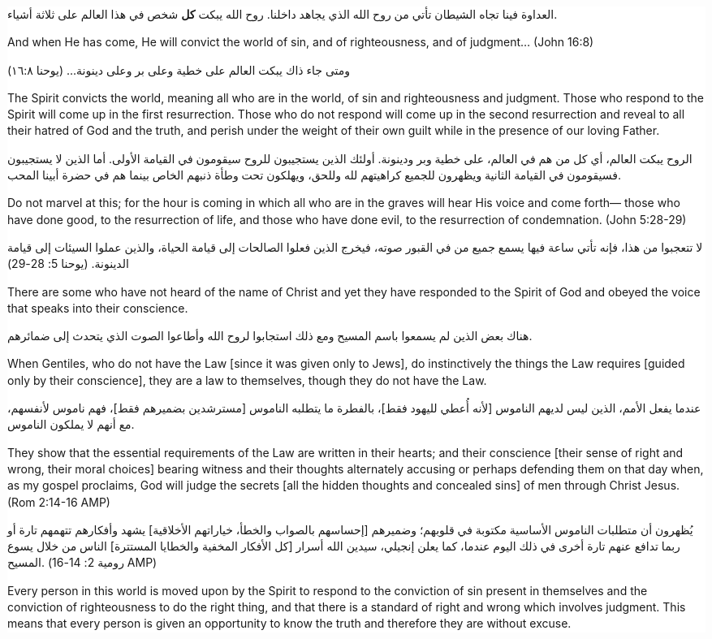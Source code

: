 
العداوة فينا تجاه الشيطان تأتي من روح الله الذي يجاهد داخلنا. روح الله يبكت **كل** شخص في هذا العالم على ثلاثة أشياء.


And when He has come, He will convict the world of sin, and of righteousness, and of judgment… (John 16:8)


ومتى جاء ذاك يبكت العالم على خطية وعلى بر وعلى دينونة... (يوحنا ١٦:٨)


The Spirit convicts the world, meaning all who are in the world, of sin and righteousness and judgment. Those who respond to the Spirit will come up in the first resurrection. Those who do not respond will come up in the second resurrection and reveal to all their hatred of God and the truth, and perish under the weight of their own guilt while in the presence of our loving Father.


الروح يبكت العالم، أي كل من هم في العالم، على خطية وبر ودينونة. أولئك الذين يستجيبون للروح سيقومون في القيامة الأولى. أما الذين لا يستجيبون فسيقومون في القيامة الثانية ويظهرون للجميع كراهيتهم لله وللحق، ويهلكون تحت وطأة ذنبهم الخاص بينما هم في حضرة أبينا المحب.


Do not marvel at this; for the hour is coming in which all who are in the graves will hear His voice and come forth— those who have done good, to the resurrection of life, and those who have done evil, to the resurrection of condemnation. (John 5:28-29)


لا تتعجبوا من هذا، فإنه تأتي ساعة فيها يسمع جميع من في القبور صوته، فيخرج الذين فعلوا الصالحات إلى قيامة الحياة، والذين عملوا السيئات إلى قيامة الدينونة. (يوحنا 5: 28-29)


There are some who have not heard of the name of Christ and yet they have responded to the Spirit of God and obeyed the voice that speaks into their conscience.


هناك بعض الذين لم يسمعوا باسم المسيح ومع ذلك استجابوا لروح الله وأطاعوا الصوت الذي يتحدث إلى ضمائرهم.


When Gentiles, who do not have the Law \[since it was given only to Jews\], do instinctively the things the Law requires \[guided only by their conscience\], they are a law to themselves, though they do not have the Law.


عندما يفعل الأمم، الذين ليس لديهم الناموس [لأنه أُعطي لليهود فقط]، بالفطرة ما يتطلبه الناموس [مسترشدين بضميرهم فقط]، فهم ناموس لأنفسهم، مع أنهم لا يملكون الناموس.


They show that the essential requirements of the Law are written in their hearts; and their conscience \[their sense of right and wrong, their moral choices\] bearing witness and their thoughts alternately accusing or perhaps defending them on that day when, as my gospel proclaims, God will judge the secrets \[all the hidden thoughts and concealed sins\] of men through Christ Jesus. (Rom 2:14-16 AMP)


يُظهرون أن متطلبات الناموس الأساسية مكتوبة في قلوبهم؛ وضميرهم [إحساسهم بالصواب والخطأ، خياراتهم الأخلاقية] يشهد وأفكارهم تتهمهم تارة أو ربما تدافع عنهم تارة أخرى في ذلك اليوم عندما، كما يعلن إنجيلي، سيدين الله أسرار [كل الأفكار المخفية والخطايا المستترة] الناس من خلال يسوع المسيح. (رومية 2: 14-16 AMP)


Every person in this world is moved upon by the Spirit to respond to the conviction of sin present in themselves and the conviction of righteousness to do the right thing, and that there is a standard of right and wrong which involves judgment. This means that every person is given an opportunity to know the truth and therefore they are without excuse.
